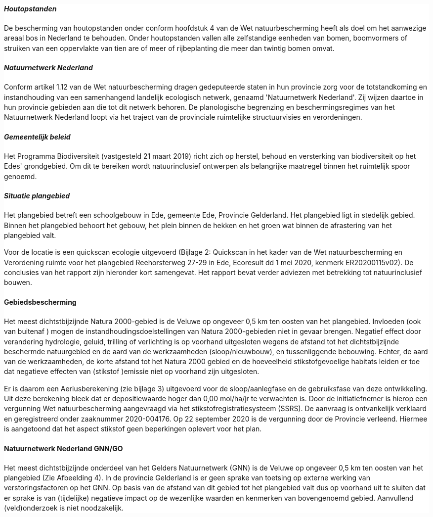 #### *Houtopstanden*

De bescherming van houtopstanden onder conform hoofdstuk 4 van de Wet natuurbescherming heeft als doel om het aanwezige areaal bos in Nederland te behouden. Onder houtopstanden vallen alle zelfstandige eenheden van bomen, boomvormers of struiken van een oppervlakte van tien are of meer of rijbeplanting die meer dan twintig bomen omvat.

#### *Natuurnetwerk Nederland*

Conform artikel 1.12 van de Wet natuurbescherming dragen gedeputeerde staten in hun provincie zorg voor de totstandkoming en instandhouding van een samenhangend landelijk ecologisch netwerk, genaamd 'Natuurnetwerk Nederland'. Zij wijzen daartoe in hun provincie gebieden aan die tot dit netwerk behoren. De planologische begrenzing en beschermingsregimes van het Natuurnetwerk Nederland loopt via het traject van de provinciale ruimtelijke structuurvisies en verordeningen.

#### *Gemeentelijk beleid*

Het Programma Biodiversiteit (vastgesteld 21 maart 2019) richt zich op herstel, behoud en versterking van biodiversiteit op het Edes' grondgebied. Om dit te bereiken wordt natuurinclusief ontwerpen als belangrijke maatregel binnen het ruimtelijk spoor genoemd.

#### *Situatie plangebied*

Het plangebied betreft een schoolgebouw in Ede, gemeente Ede, Provincie Gelderland. Het plangebied ligt in stedelijk gebied. Binnen het plangebied behoort het gebouw, het plein binnen de hekken en het groen wat binnen de afrastering van het plangebied valt.

Voor de locatie is een quickscan ecologie uitgevoerd (Bijlage 2: Quickscan in het kader van de Wet natuurbescherming en Verordening ruimte voor het plangebied Reehorsterweg 27-29 in Ede, Ecoresult dd 1 mei 2020, kenmerk ER20200115v02). De conclusies van het rapport zijn hieronder kort samengevat. Het rapport bevat verder adviezen met betrekking tot natuurinclusief bouwen.

#### Gebiedsbescherming

Het meest dichtstbijzijnde Natura 2000-gebied is de Veluwe op ongeveer 0,5 km ten oosten van het plangebied. Invloeden (ook van buitenaf ) mogen de instandhoudingsdoelstellingen van Natura 2000-gebieden niet in gevaar brengen. Negatief effect door verandering hydrologie, geluid, trilling of verlichting is op voorhand uitgesloten wegens de afstand tot het dichtstbijzijnde beschermde natuurgebied en de aard van de werkzaamheden (sloop/nieuwbouw), en tussenliggende bebouwing. Echter, de aard van de werkzaamheden, de korte afstand tot het Natura 2000 gebied en de hoeveelheid stikstofgevoelige habitats leiden er toe dat negatieve effecten van (stikstof )emissie niet op voorhand zijn uitgesloten.

Er is daarom een Aeriusberekening (zie bijlage 3) uitgevoerd voor de sloop/aanlegfase en de gebruiksfase van deze ontwikkeling. Uit deze berekening bleek dat er depositiewaarde hoger dan 0,00 mol/ha/jr te verwachten is. Door de initiatiefnemer is hierop een vergunning Wet natuurbescherming aangevraagd via het stikstofregistratiesysteem (SSRS). De aanvraag is ontvankelijk verklaard en geregistreerd onder zaaknummer 2020-004176. Op 22 september 2020 is de vergunning door de Provincie verleend. Hiermee is aangetoond dat het aspect stikstof geen beperkingen oplevert voor het plan.

#### Natuurnetwerk Nederland GNN/GO

Het meest dichtstbijzijnde onderdeel van het Gelders Natuurnetwerk (GNN) is de Veluwe op ongeveer 0,5 km ten oosten van het plangebied (Zie Afbeelding 4). In de provincie Gelderland is er geen sprake van toetsing op externe werking van verstoringsfactoren op het GNN. Op basis van de afstand van dit gebied tot het plangebied valt dus op voorhand uit te sluiten dat er sprake is van (tijdelijke) negatieve impact op de wezenlijke waarden en kenmerken van bovengenoemd gebied. Aanvullend (veld)onderzoek is niet noodzakelijk.
